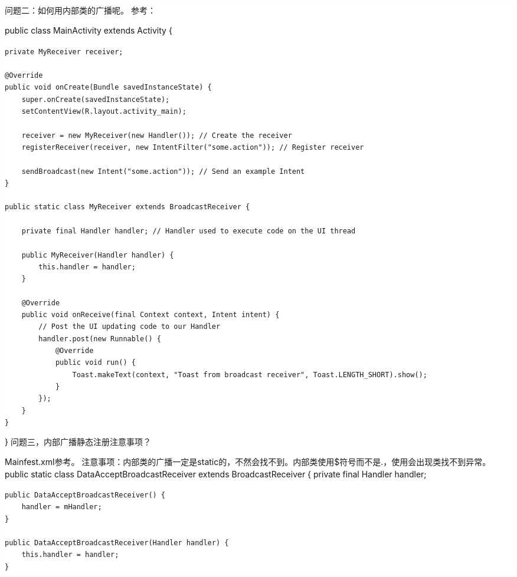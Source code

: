 问题二：如何用内部类的广播呢。
参考：

public class MainActivity extends Activity {

    private MyReceiver receiver;

    @Override
    public void onCreate(Bundle savedInstanceState) {
        super.onCreate(savedInstanceState);
        setContentView(R.layout.activity_main);

        receiver = new MyReceiver(new Handler()); // Create the receiver
        registerReceiver(receiver, new IntentFilter("some.action")); // Register receiver

        sendBroadcast(new Intent("some.action")); // Send an example Intent
    }

    public static class MyReceiver extends BroadcastReceiver {

        private final Handler handler; // Handler used to execute code on the UI thread

        public MyReceiver(Handler handler) {
            this.handler = handler;
        }

        @Override
        public void onReceive(final Context context, Intent intent) {
            // Post the UI updating code to our Handler
            handler.post(new Runnable() {
                @Override
                public void run() {
                    Toast.makeText(context, "Toast from broadcast receiver", Toast.LENGTH_SHORT).show();
                }
            });
        }
    }
}
问题三，内部广播静态注册注意事项？

Mainfest.xml参考。
<receiver android:name=".MainActivity$DataAcceptBroadcastReceiver">
    <intent-filter>
        <action android:name="accept" />
    </intent-filter>
</receiver>
注意事项：内部类的广播一定是static的，不然会找不到。内部类使用$符号而不是.，使用会出现类找不到异常。
public static class DataAcceptBroadcastReceiver extends BroadcastReceiver {
    private final Handler handler;

    public DataAcceptBroadcastReceiver() {
        handler = mHandler;
    }

    public DataAcceptBroadcastReceiver(Handler handler) {
        this.handler = handler;
    }
